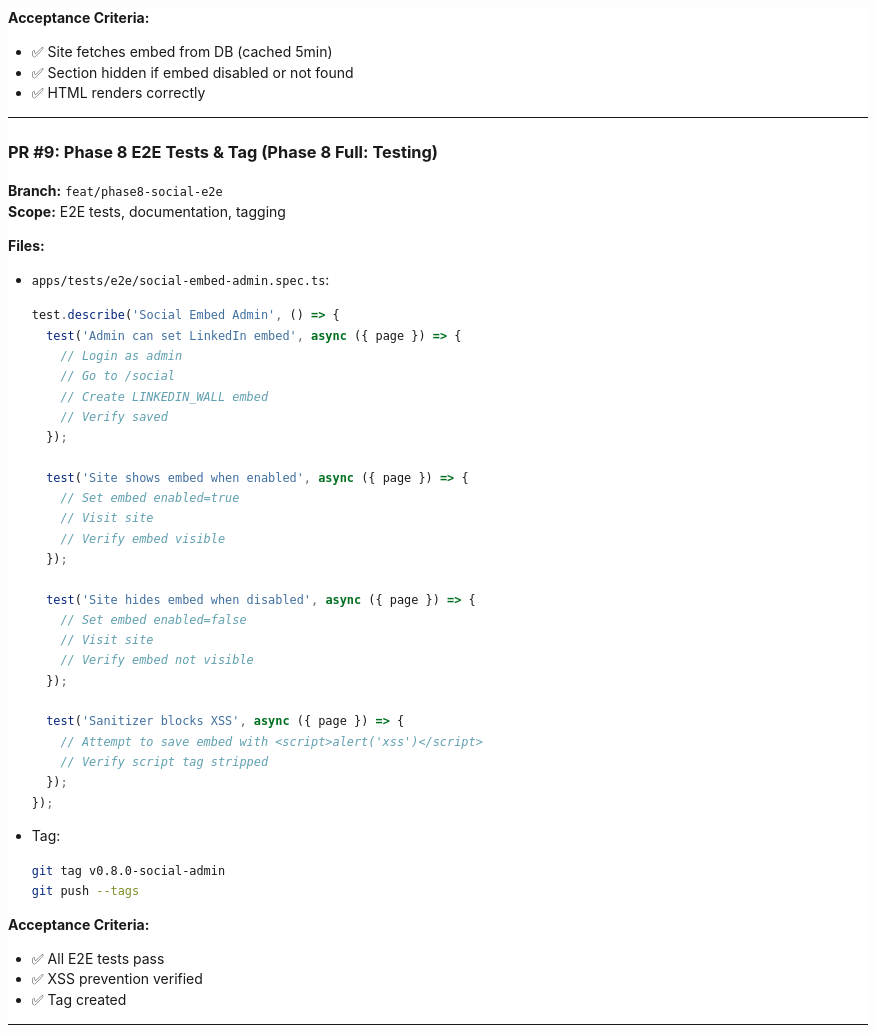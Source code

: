 **Acceptance Criteria:**
- ✅ Site fetches embed from DB (cached 5min)
- ✅ Section hidden if embed disabled or not found
- ✅ HTML renders correctly

---

### PR #9: Phase 8 E2E Tests & Tag (Phase 8 Full: Testing)
**Branch:** `feat/phase8-social-e2e`  
**Scope:** E2E tests, documentation, tagging

**Files:**
- `apps/tests/e2e/social-embed-admin.spec.ts`:
  ```ts
  test.describe('Social Embed Admin', () => {
    test('Admin can set LinkedIn embed', async ({ page }) => {
      // Login as admin
      // Go to /social
      // Create LINKEDIN_WALL embed
      // Verify saved
    });
    
    test('Site shows embed when enabled', async ({ page }) => {
      // Set embed enabled=true
      // Visit site
      // Verify embed visible
    });
    
    test('Site hides embed when disabled', async ({ page }) => {
      // Set embed enabled=false
      // Visit site
      // Verify embed not visible
    });
    
    test('Sanitizer blocks XSS', async ({ page }) => {
      // Attempt to save embed with <script>alert('xss')</script>
      // Verify script tag stripped
    });
  });
  ```

- Tag:
  ```bash
  git tag v0.8.0-social-admin
  git push --tags
  ```

**Acceptance Criteria:**
- ✅ All E2E tests pass
- ✅ XSS prevention verified
- ✅ Tag created

---

